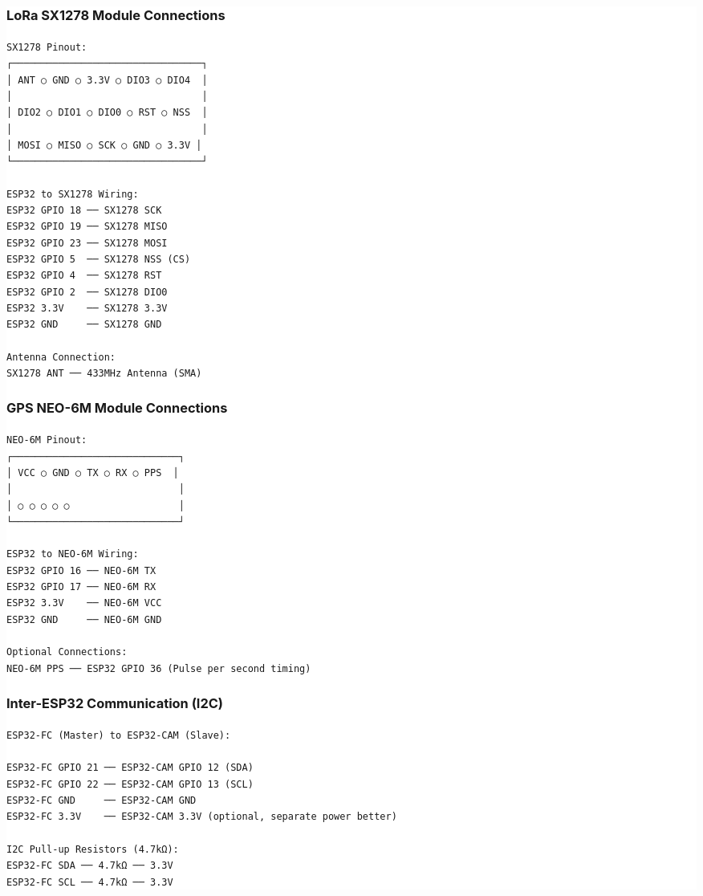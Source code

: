 ### LoRa SX1278 Module Connections

```
SX1278 Pinout:
┌─────────────────────────────────┐
│ ANT ○ GND ○ 3.3V ○ DIO3 ○ DIO4  │
│                                 │
│ DIO2 ○ DIO1 ○ DIO0 ○ RST ○ NSS  │
│                                 │
│ MOSI ○ MISO ○ SCK ○ GND ○ 3.3V │
└─────────────────────────────────┘

ESP32 to SX1278 Wiring:
ESP32 GPIO 18 ── SX1278 SCK
ESP32 GPIO 19 ── SX1278 MISO
ESP32 GPIO 23 ── SX1278 MOSI
ESP32 GPIO 5  ── SX1278 NSS (CS)
ESP32 GPIO 4  ── SX1278 RST
ESP32 GPIO 2  ── SX1278 DIO0
ESP32 3.3V    ── SX1278 3.3V
ESP32 GND     ── SX1278 GND

Antenna Connection:
SX1278 ANT ── 433MHz Antenna (SMA)
```

### GPS NEO-6M Module Connections

```
NEO-6M Pinout:
┌─────────────────────────────┐
│ VCC ○ GND ○ TX ○ RX ○ PPS  │
│                             │
│ ○ ○ ○ ○ ○                   │
└─────────────────────────────┘

ESP32 to NEO-6M Wiring:
ESP32 GPIO 16 ── NEO-6M TX
ESP32 GPIO 17 ── NEO-6M RX
ESP32 3.3V    ── NEO-6M VCC
ESP32 GND     ── NEO-6M GND

Optional Connections:
NEO-6M PPS ── ESP32 GPIO 36 (Pulse per second timing)
```

### Inter-ESP32 Communication (I2C)

```
ESP32-FC (Master) to ESP32-CAM (Slave):

ESP32-FC GPIO 21 ── ESP32-CAM GPIO 12 (SDA)
ESP32-FC GPIO 22 ── ESP32-CAM GPIO 13 (SCL)
ESP32-FC GND     ── ESP32-CAM GND
ESP32-FC 3.3V    ── ESP32-CAM 3.3V (optional, separate power better)

I2C Pull-up Resistors (4.7kΩ):
ESP32-FC SDA ── 4.7kΩ ── 3.3V
ESP32-FC SCL ── 4.7kΩ ── 3.3V
```
